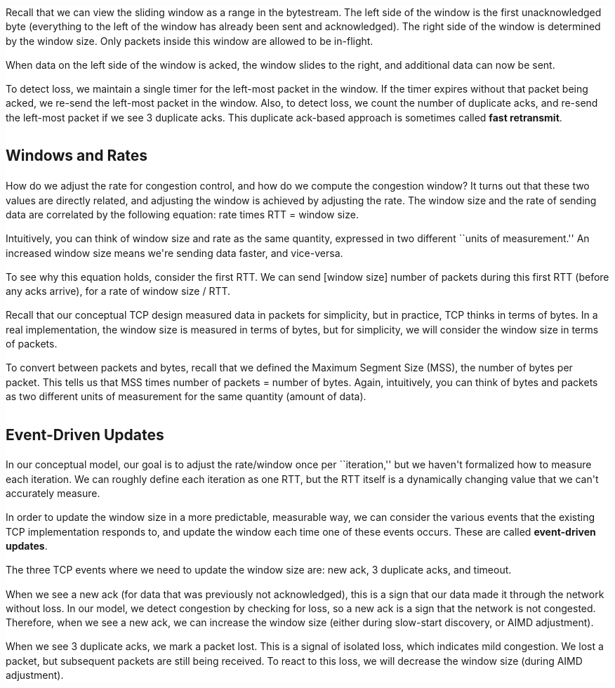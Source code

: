 Recall that we can view the sliding window as a range in the bytestream. The left side of the window is the first unacknowledged byte (everything to the left of the window has already been sent and acknowledged). The right side of the window is determined by the window size. Only packets inside this window are allowed to be in-flight.

When data on the left side of the window is acked, the window slides to the right, and additional data can now be sent.

To detect loss, we maintain a single timer for the left-most packet in the window. If the timer expires without that packet being acked, we re-send the left-most packet in the window. Also, to detect loss, we count the number of duplicate acks, and re-send the left-most packet if we see 3 duplicate acks. This duplicate ack-based approach is sometimes called **fast retransmit**.


## Windows and Rates

How do we adjust the rate for congestion control, and how do we compute the congestion window? It turns out that these two values are directly related, and adjusting the window is achieved by adjusting the rate. The window size and the rate of sending data are correlated by the following equation: rate times RTT = window size.

Intuitively, you can think of window size and rate as the same quantity, expressed in two different ``units of measurement.'' An increased window size means we're sending data faster, and vice-versa.

To see why this equation holds, consider the first RTT. We can send [window size] number of packets during this first RTT (before any acks arrive), for a rate of window size / RTT.

Recall that our conceptual TCP design measured data in packets for simplicity, but in practice, TCP thinks in terms of bytes. In a real implementation, the window size is measured in terms of bytes, but for simplicity, we will consider the window size in terms of packets.

To convert between packets and bytes, recall that we defined the Maximum Segment Size (MSS), the number of bytes per packet. This tells us that MSS times number of packets = number of bytes. Again, intuitively, you can think of bytes and packets as two different units of measurement for the same quantity (amount of data).


## Event-Driven Updates

In our conceptual model, our goal is to adjust the rate/window once per ``iteration,'' but we haven't formalized how to measure each iteration. We can roughly define each iteration as one RTT, but the RTT itself is a dynamically changing value that we can't accurately measure.

In order to update the window size in a more predictable, measurable way, we can consider the various events that the existing TCP implementation responds to, and update the window each time one of these events occurs. These are called **event-driven updates**.

The three TCP events where we need to update the window size are: new ack, 3 duplicate acks, and timeout.

When we see a new ack (for data that was previously not acknowledged), this is a sign that our data made it through the network without loss. In our model, we detect congestion by checking for loss, so a new ack is a sign that the network is not congested. Therefore, when we see a new ack, we can increase the window size (either during slow-start discovery, or AIMD adjustment).

When we see 3 duplicate acks, we mark a packet lost. This is a signal of isolated loss, which indicates mild congestion. We lost a packet, but subsequent packets are still being received. To react to this loss, we will decrease the window size (during AIMD adjustment).
